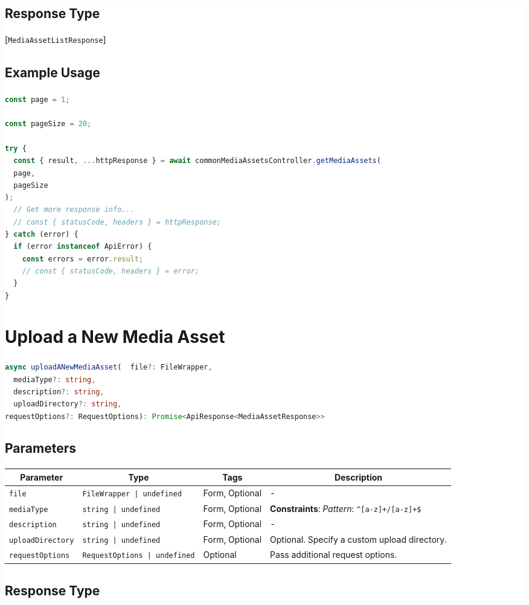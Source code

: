 ## Response Type

[`MediaAssetListResponse`]

## Example Usage

```ts
const page = 1;

const pageSize = 20;

try {
  const { result, ...httpResponse } = await commonMediaAssetsController.getMediaAssets(
  page,
  pageSize
);
  // Get more response info...
  // const { statusCode, headers } = httpResponse;
} catch (error) {
  if (error instanceof ApiError) {
    const errors = error.result;
    // const { statusCode, headers } = error;
  }
}
```


# Upload a New Media Asset

```ts
async uploadANewMediaAsset(  file?: FileWrapper,
  mediaType?: string,
  description?: string,
  uploadDirectory?: string,
requestOptions?: RequestOptions): Promise<ApiResponse<MediaAssetResponse>>
```

## Parameters

| Parameter | Type | Tags | Description |
|  --- | --- | --- | --- |
| `file` | `FileWrapper \| undefined` | Form, Optional | - |
| `mediaType` | `string \| undefined` | Form, Optional | **Constraints**: *Pattern*: `^[a-z]+/[a-z]+$` |
| `description` | `string \| undefined` | Form, Optional | - |
| `uploadDirectory` | `string \| undefined` | Form, Optional | Optional. Specify a custom upload directory. |
| `requestOptions` | `RequestOptions \| undefined` | Optional | Pass additional request options. |

## Response Type
